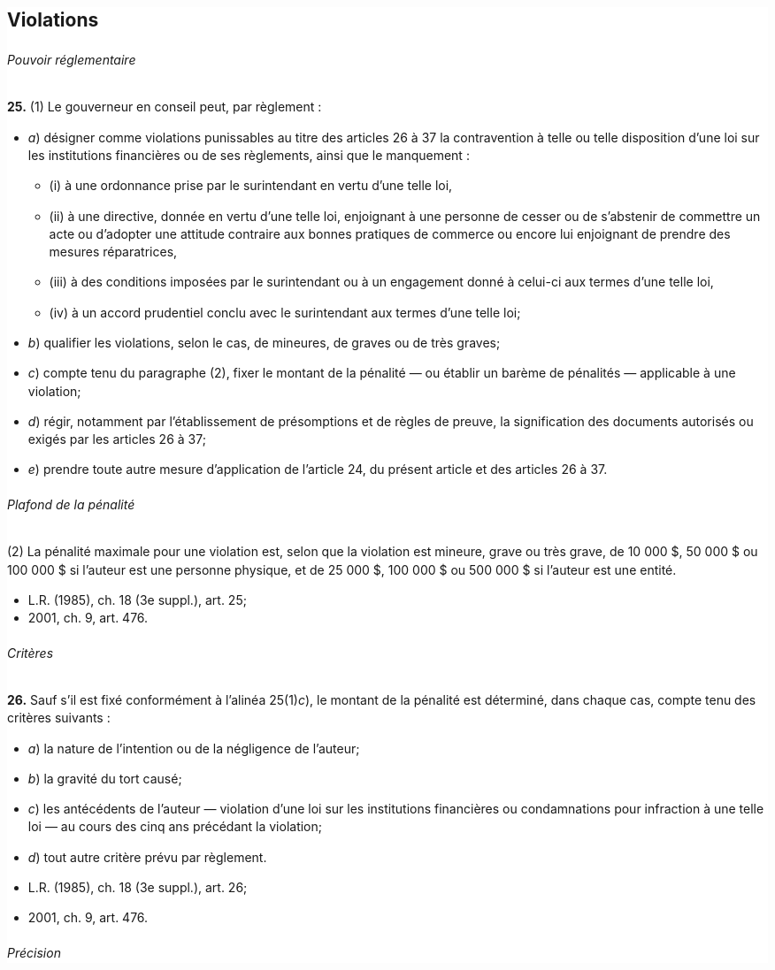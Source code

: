 ## Violations

###### Pouvoir réglementaire

**25.** (1) Le gouverneur en conseil peut, par règlement :

  * _a_) désigner comme violations punissables au titre des articles 26 à 37 la contravention à telle ou telle disposition d’une loi sur les institutions financières ou de ses règlements, ainsi que le manquement :

    * (i) à une ordonnance prise par le surintendant en vertu d’une telle loi,

    * (ii) à une directive, donnée en vertu d’une telle loi, enjoignant à une personne de cesser ou de s’abstenir de commettre un acte ou d’adopter une attitude contraire aux bonnes pratiques de commerce ou encore lui enjoignant de prendre des mesures réparatrices,

    * (iii) à des conditions imposées par le surintendant ou à un engagement donné à celui-ci aux termes d’une telle loi,

    * (iv) à un accord prudentiel conclu avec le surintendant aux termes d’une telle loi;

  * _b_) qualifier les violations, selon le cas, de mineures, de graves ou de très graves;

  * _c_) compte tenu du paragraphe (2), fixer le montant de la pénalité — ou établir un barème de pénalités — applicable à une violation;

  * _d_) régir, notamment par l’établissement de présomptions et de règles de preuve, la signification des documents autorisés ou exigés par les articles 26 à 37;

  * _e_) prendre toute autre mesure d’application de l’article 24, du présent article et des articles 26 à 37.

###### Plafond de la pénalité

(2) La pénalité maximale pour une violation est, selon que la violation est mineure, grave ou très grave, de 10 000 $, 50 000 $ ou 100 000 $ si l’auteur est une personne physique, et de 25 000 $, 100 000 $ ou 500 000 $ si l’auteur est une entité.

  * L.R. (1985), ch. 18 (3e suppl.), art. 25;
  * 2001, ch. 9, art. 476.

###### Critères

**26.** Sauf s’il est fixé conformément à l’alinéa 25(1)_c_), le montant de la pénalité est déterminé, dans chaque cas, compte tenu des critères suivants :

  * _a_) la nature de l’intention ou de la négligence de l’auteur;

  * _b_) la gravité du tort causé;

  * _c_) les antécédents de l’auteur — violation d’une loi sur les institutions financières ou condamnations pour infraction à une telle loi — au cours des cinq ans précédant la violation;

  * _d_) tout autre critère prévu par règlement.

  * L.R. (1985), ch. 18 (3e suppl.), art. 26;
  * 2001, ch. 9, art. 476.

###### Précision
